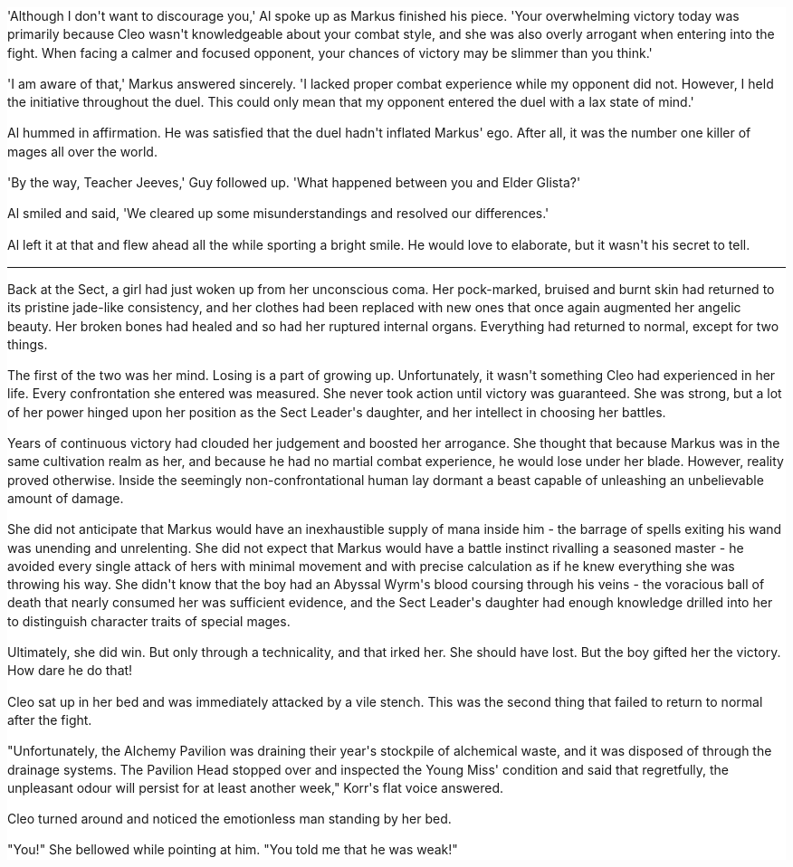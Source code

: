 'Although I don't want to discourage you,' Al spoke up as Markus finished his piece. 'Your overwhelming victory today was primarily because Cleo wasn't knowledgeable about your combat style, and she was also overly arrogant when entering into the fight. When facing a calmer and focused opponent, your chances of victory may be slimmer than you think.'

'I am aware of that,' Markus answered sincerely. 'I lacked proper combat experience while my opponent did not. However, I held the initiative throughout the duel. This could only mean that my opponent entered the duel with a lax state of mind.'

Al hummed in affirmation. He was satisfied that the duel hadn't inflated Markus' ego. After all, it was the number one killer of mages all over the world.

'By the way, Teacher Jeeves,' Guy followed up. 'What happened between you and Elder Glista?'

Al smiled and said, 'We cleared up some misunderstandings and resolved our differences.'

Al left it at that and flew ahead all the while sporting a bright smile. He would love to elaborate, but it wasn't his secret to tell.

____

Back at the Sect, a girl had just woken up from her unconscious coma. Her pock-marked, bruised and burnt skin had returned to its pristine jade-like consistency, and her clothes had been replaced with new ones that once again augmented her angelic beauty. Her broken bones had healed and so had her ruptured internal organs. Everything had returned to normal, except for two things.

The first of the two was her mind. Losing is a part of growing up. Unfortunately, it wasn't something Cleo had experienced in her life. Every confrontation she entered was measured. She never took action until victory was guaranteed. She was strong, but a lot of her power hinged upon her position as the Sect Leader's daughter, and her intellect in choosing her battles.

Years of continuous victory had clouded her judgement and boosted her arrogance. She thought that because Markus was in the same cultivation realm as her, and because he had no martial combat experience, he would lose under her blade. However, reality proved otherwise. Inside the seemingly non-confrontational human lay dormant a beast capable of unleashing an unbelievable amount of damage.

She did not anticipate that Markus would have an inexhaustible supply of mana inside him - the barrage of spells exiting his wand was unending and unrelenting. She did not expect that Markus would have a battle instinct rivalling a seasoned master - he avoided every single attack of hers with minimal movement and with precise calculation as if he knew everything she was throwing his way. She didn't know that the boy had an Abyssal Wyrm's blood coursing through his veins - the voracious ball of death that nearly consumed her was sufficient evidence, and the Sect Leader's daughter had enough knowledge drilled into her to distinguish character traits of special mages.

Ultimately, she did win. But only through a technicality, and that irked her. She should have lost. But the boy gifted her the victory. How dare he do that!

Cleo sat up in her bed and was immediately attacked by a vile stench. This was the second thing that failed to return to normal after the fight.

"Unfortunately, the Alchemy Pavilion was draining their year's stockpile of alchemical waste, and it was disposed of through the drainage systems. The Pavilion Head stopped over and inspected the Young Miss' condition and said that regretfully, the unpleasant odour will persist for at least another week," Korr's flat voice answered.

Cleo turned around and noticed the emotionless man standing by her bed.

"You!" She bellowed while pointing at him. "You told me that he was weak!"
